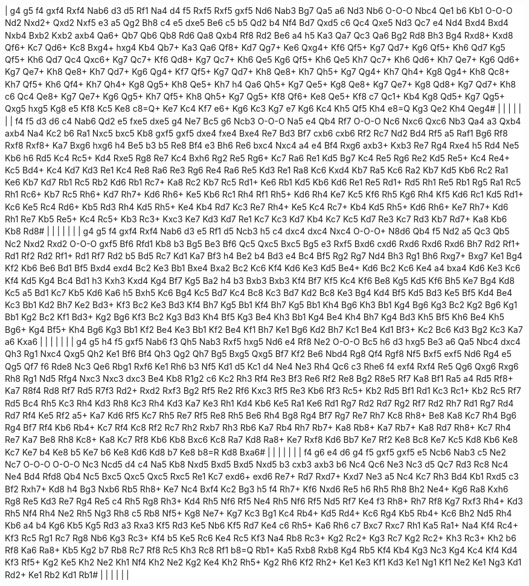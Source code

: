 | g4 g5 f4 gxf4 Rxf4 Nab6 d3 d5 Rf1 Na4 d4 f5 Rxf5 Rxf5 gxf5 Nd6 Nab3 Bg7 Qa5 a6 Nd3 Nb6 O-O-O Nbc4 Qe1 b6 Kb1 O-O-O Nd2 Nxd2+ Qxd2 Nxf5 e3 a5 Qg2 Bh8 c4 e5 dxe5 Be6 c5 b5 Qd2 b4 Nf4 Bd7 Qxd5 c6 Qc4 Qxe5 Nd3 Qc7 e4 Nd4 Bxd4 Bxd4 Nxb4 Bxb2 Kxb2 axb4 Qa6+ Qb7 Qb6 Qb8 Rd6 Qa8 Qxb4 Rf8 Rd2 Be6 a4 h5 Ka3 Qa7 Qc3 Qa6 Bg2 Rd8 Bh3 Bg4 Rxd8+ Kxd8 Qf6+ Kc7 Qd6+ Kc8 Bxg4+ hxg4 Kb4 Qb7+ Ka3 Qa6 Qf8+ Kd7 Qg7+ Ke6 Qxg4+ Kf6 Qf5+ Kg7 Qd7+ Kg6 Qf5+ Kh6 Qd7 Kg5 Qf5+ Kh6 Qd7 Qc4 Qxc6+ Kg7 Qc7+ Kf6 Qd8+ Kg7 Qc7+ Kh6 Qe5 Kg6 Qf5+ Kh6 Qe5 Kh7 Qc7+ Kh6 Qd6+ Kh7 Qe7+ Kg6 Qd6+ Kg7 Qe7+ Kh8 Qe8+ Kh7 Qd7+ Kg6 Qg4+ Kf7 Qf5+ Kg7 Qd7+ Kh8 Qe8+ Kh7 Qh5+ Kg7 Qg4+ Kh7 Qh4+ Kg8 Qg4+ Kh8 Qc8+ Kh7 Qf5+ Kh6 Qf4+ Kh7 Qh4+ Kg8 Qg5+ Kh8 Qe5+ Kh7 h4 Qa6 Qh5+ Kg7 Qe5+ Kg8 Qe8+ Kg7 Qe7+ Kg8 Qd8+ Kg7 Qd7+ Kh8 c6 Qc4 Qe8+ Kg7 Qe7+ Kg6 Qg5+ Kh7 Qf5+ Kh8 Qh5+ Kg7 Qg5+ Kf8 Qf6+ Ke8 Qe5+ Kf8 c7 Qc1+ Kb4 Kg8 Qd5+ Kg7 Qg5+ Qxg5 hxg5 Kg8 e5 Kf8 Kc5 Ke8 c8=Q+ Ke7 Kc4 Kf7 e6+ Kg6 Kc3 Kg7 e7 Kg6 Kc4 Kh5 Qf5 Kh4 e8=Q Kg3 Qe2 Kh4 Qeg4# |  |  |  |  |  |
| f4 f5 d3 d6 c4 Nab6 Qd2 e5 fxe5 dxe5 g4 Ne7 Bc5 g6 Ncb3 O-O-O Na5 e4 Qb4 Rf7 O-O-O Nc6 Nxc6 Qxc6 Nb3 Qa4 a3 Qxb4 axb4 Na4 Kc2 b6 Ra1 Nxc5 bxc5 Kb8 gxf5 gxf5 dxe4 fxe4 Bxe4 Re7 Bd3 Bf7 cxb6 cxb6 Rf2 Rc7 Nd2 Bd4 Rf5 a5 Raf1 Bg6 Rf8 Rxf8 Rxf8+ Ka7 Bxg6 hxg6 h4 Be5 b3 b5 Re8 Bf4 e3 Bh6 Re6 bxc4 Nxc4 a4 e4 Bf4 Rxg6 axb3+ Kxb3 Re7 Rg4 Rxe4 h5 Rd4 Ne5 Kb6 h6 Rd5 Kc4 Rc5+ Kd4 Rxe5 Rg8 Re7 Kc4 Bxh6 Rg2 Re5 Rg6+ Kc7 Ra6 Re1 Kd5 Bg7 Kc4 Re5 Rg6 Re2 Kd5 Re5+ Kc4 Re4+ Kc5 Bd4+ Kc4 Kd7 Kd3 Re1 Kc4 Re8 Ra6 Re3 Rg6 Re4 Ra6 Re5 Kd3 Re1 Ra8 Kc6 Kxd4 Kb7 Ra5 Kc6 Ra2 Kb7 Kd5 Kb6 Rc2 Ra1 Ke6 Kb7 Kd7 Rb1 Rc5 Rb2 Kd6 Rb1 Rc7+ Ka8 Rc2 Kb7 Rc5 Rd1+ Ke6 Rb1 Kd5 Kb6 Kd6 Re1 Re5 Rd1+ Rd5 Rh1 Re5 Rb1 Rg5 Ra1 Rc5 Rh1 Rc6+ Kb7 Rc5 Rh6+ Kd7 Rh7+ Kd6 Rh6+ Ke5 Kb6 Rc1 Rh4 Rf1 Rh5+ Kd6 Rh4 Ke7 Kc5 Kf6 Rh5 Kg6 Rh4 Kf5 Kd6 Rc1 Kd5 Rd1+ Kc6 Ke5 Rc4 Rd6+ Kb5 Rd3 Rh4 Kd5 Rh5+ Ke4 Kb4 Rd7 Kc3 Re7 Rh4+ Ke5 Kc4 Rc7+ Kb4 Kd5 Rh5+ Kd6 Rh6+ Ke7 Rh7+ Kd6 Rh1 Re7 Kb5 Re5+ Kc4 Rc5+ Kb3 Rc3+ Kxc3 Ke7 Kd3 Kd7 Re1 Kc7 Kc3 Kd7 Kb4 Kc7 Kc5 Kd7 Re3 Kc7 Rd3 Kb7 Rd7+ Ka8 Kb6 Kb8 Rd8# |  |  |  |  |  |
| g4 g5 f4 gxf4 Rxf4 Nab6 d3 e5 Rf1 d5 Ncb3 h5 c4 dxc4 dxc4 Nxc4 O-O-O+ N8d6 Qb4 f5 Nd2 a5 Qc3 Qb5 Nc2 Nxd2 Rxd2 O-O-O gxf5 Bf6 Rfd1 Kb8 b3 Bg5 Be3 Bf6 Qc5 Qxc5 Bxc5 Bg5 e3 Rxf5 Bxd6 cxd6 Rxd6 Rxd6 Rxd6 Bh7 Rd2 Rf1+ Rd1 Rf2 Rd2 Rf1+ Rd1 Rf7 Rd2 b5 Bd5 Rc7 Kd1 Ka7 Bf3 h4 Be2 b4 Bd3 e4 Bc4 Bf5 Rg2 Rg7 Nd4 Bh3 Rg1 Bh6 Rxg7+ Bxg7 Ke1 Bg4 Kf2 Kb6 Be6 Bd1 Bf5 Bxd4 exd4 Bc2 Ke3 Bb1 Bxe4 Bxa2 Bc2 Kc6 Kf4 Kd6 Ke3 Kd5 Be4+ Kd6 Bc2 Kc6 Ke4 a4 bxa4 Kd6 Ke3 Kc6 Kf4 Kd5 Kg4 Bc4 Bd1 h3 Kxh3 Kxd4 Kg4 Bf7 Kg5 Ba2 h4 b3 Bxb3 Bxb3 Kf4 Bf7 Kf5 Kc4 Kf6 Be8 Kg5 Kd5 Kf6 Bh5 Ke7 Bg4 Kd8 Kc5 a5 Bd1 Kc7 Kb5 Kd6 Ka6 h5 Bxh5 Kc6 Bg4 Kc5 Bd7 Kc4 Bc8 Kc3 Bd7 Kd2 Bc8 Ke3 Bg4 Kd4 Bf5 Kd5 Bd3 Ke5 Bf5 Kd4 Be4 Kc3 Bb1 Kd2 Bh7 Ke2 Bd3+ Kf3 Bc2 Ke3 Bd3 Kf4 Bh7 Kg5 Bb1 Kf4 Bh7 Kg5 Bb1 Kh4 Bg6 Kh3 Bb1 Kg4 Bg6 Kg3 Bc2 Kg2 Bg6 Kg1 Bb1 Kg2 Bc2 Kf1 Bd3+ Kg2 Bg6 Kf3 Bc2 Kg3 Bd3 Kh4 Bf5 Kg3 Be4 Kh3 Bb1 Kg4 Be4 Kh4 Bh7 Kg4 Bd3 Kh5 Bf5 Kh6 Be4 Kh5 Bg6+ Kg4 Bf5+ Kh4 Bg6 Kg3 Bb1 Kf2 Be4 Ke3 Bb1 Kf2 Be4 Kf1 Bh7 Ke1 Bg6 Kd2 Bh7 Kc1 Be4 Kd1 Bf3+ Kc2 Bc6 Kd3 Bg2 Kc3 Ka7 a6 Kxa6 |  |  |  |  |  |
| g4 g5 h4 f5 gxf5 Nab6 f3 Qh5 Nab3 Rxf5 hxg5 Nd6 e4 Rf8 Ne2 O-O-O Bc5 h6 d3 hxg5 Be3 a6 Qa5 Nbc4 dxc4 Qh3 Rg1 Nxc4 Qxg5 Qh2 Ke1 Bf6 Bf4 Qh3 Qg2 Qh7 Bg5 Bxg5 Qxg5 Bf7 Kf2 Be6 Nbd4 Rg8 Qf4 Rgf8 Nf5 Bxf5 exf5 Nd6 Rg4 e5 Qg5 Qf7 f6 Rde8 Nc3 Qe6 Rbg1 Rxf6 Ke1 Rh6 b3 Nf5 Kd1 d5 Kc1 d4 Ne4 Ne3 Rh4 Qc6 c3 Rhe6 f4 exf4 Rxf4 Re5 Qg6 Qxg6 Rxg6 Rh8 Rg1 Nd5 Rfg4 Nxc3 Nxc3 dxc3 Be4 Kb8 R1g2 c6 Kc2 Rh3 Rf4 Re3 Bf3 Re6 Rf2 Re8 Bg2 R8e5 Rf7 Ka8 Bf1 Ra5 a4 Rd5 Rf8+ Ka7 R8f4 Rd8 Rf7 Rd5 R7f3 Rd2+ Rxd2 Rxf3 Bg2 Rf5 Re2 Rf6 Kxc3 Rf5 Re3 Kb6 Rf3 Rc5+ Kb2 Rd5 Bf1 Rd1 Kc3 Rc1+ Kb2 Rc5 Rf7 Rd5 Bc4 Rh5 Kc3 Rh4 Kd3 Rh8 Kc3 Rh4 Kd3 Ka7 Ke3 Rh1 Kd4 Kb6 Ke5 Ra1 Ke6 Rd1 Rg7 Rd2 Rd7 Rg2 Rf7 Rd2 Rh7 Rd1 Rg7 Rd4 Rd7 Rf4 Ke5 Rf2 a5+ Ka7 Kd6 Rf5 Kc7 Rh5 Re7 Rf5 Re8 Rh5 Be6 Rh4 Bg8 Rg4 Bf7 Rg7 Re7 Rh7 Kc8 Rh8+ Be8 Ka8 Kc7 Rh4 Bg6 Rg4 Bf7 Rf4 Kb6 Rb4+ Kc7 Rf4 Kc8 Rf2 Rc7 Rh2 Rxb7 Rh3 Rb6 Ka7 Rb4 Rh7 Rb7+ Ka8 Rb8+ Ka7 Rb7+ Ka8 Rd7 Rh8+ Kc7 Rh4 Re7 Ka7 Be8 Rh8 Kc8+ Ka8 Kc7 Rf8 Kb6 Kb8 Bxc6 Kc8 Ra7 Kd8 Ra8+ Ke7 Rxf8 Kd6 Bb7 Ke7 Rf2 Ke8 Bc8 Ke7 Kc5 Kd8 Kb6 Ke8 Kc7 Ke7 b4 Ke8 b5 Ke7 b6 Ke8 Kd6 Kd8 b7 Ke8 b8=R Kd8 Bxa6# |  |  |  |  |  |
| f4 g6 e4 d6 g4 f5 gxf5 gxf5 e5 Ncb6 Nab3 c5 Ne2 Nc7 O-O-O O-O-O Nc3 Ncd5 d4 c4 Na5 Kb8 Nxd5 Bxd5 Bxd5 Nxd5 b3 cxb3 axb3 b6 Nc4 Qc6 Ne3 Nc3 d5 Qc7 Rd3 Rc8 Nc4 Ne4 Bd4 Rfd8 Qb4 Nc5 Bxc5 Qxc5 Qxc5 Rxc5 Re1 Kc7 exd6+ exd6 Re7+ Rd7 Rxd7+ Kxd7 Ne3 a5 Nc4 Kc7 Rh3 Bd4 Kb1 Rxd5 c3 Bf2 Rxh7+ Kd8 h4 Bg3 Nxb6 Rb5 Rh8+ Ke7 Nc4 Bxf4 Kc2 Bg3 h5 f4 Rh7+ Kf6 Nxd6 Re5 h6 Rh5 Rh8 Bh2 Ne4+ Kg6 Ra8 Kxh6 Rg8 Re5 Kd3 Re7 Rg4 Re5 c4 Rh5 Rg8 Rh3+ Kd4 Rh5 Nf6 Rf5 Ne4 Rh5 Nf6 Rf5 Nd5 Rf7 Ke4 f3 Rh8+ Rh7 Rf8 Kg7 Rxf3 Rh4+ Kd3 Rh5 Nf4 Rh4 Ne2 Rh5 Ng3 Rh8 c5 Rb8 Nf5+ Kg8 Ne7+ Kg7 Kc3 Bg1 Kc4 Rb4+ Kd5 Rd4+ Kc6 Rg4 Kb5 Rb4+ Kc6 Bh2 Nd5 Rh4 Kb6 a4 b4 Kg6 Kb5 Kg5 Rd3 a3 Rxa3 Kf5 Rd3 Ke5 Nb6 Kf5 Rd7 Ke4 c6 Rh5+ Ka6 Rh6 c7 Bxc7 Rxc7 Rh1 Ka5 Ra1+ Na4 Kf4 Rc4+ Kf3 Rc5 Rg1 Rc7 Rg8 Nb6 Kg3 Rc3+ Kf4 b5 Ke5 Rc6 Ke4 Rc5 Kf3 Na4 Rb8 Rc3+ Kg2 Rc2+ Kg3 Rc7 Kg2 Rc2+ Kh3 Rc3+ Kh2 b6 Rf8 Ka6 Ra8+ Kb5 Kg2 b7 Rb8 Rc7 Rf8 Rc5 Kh3 Rc8 Rf1 b8=Q Rb1+ Ka5 Rxb8 Rxb8 Kg4 Rb5 Kf4 Kb4 Kg3 Nc3 Kg4 Kc4 Kf4 Kd4 Kf3 Rf5+ Kg2 Ke5 Kh2 Ne2 Kh1 Nf4 Kh2 Ne2 Kg2 Ke4 Kh2 Rh5+ Kg2 Rh6 Kf2 Rh2+ Ke1 Ke3 Kf1 Kd3 Ke1 Ng1 Kf1 Ne2 Ke1 Ng3 Kd1 Rd2+ Ke1 Rb2 Kd1 Rb1# |  |  |  |  |  |